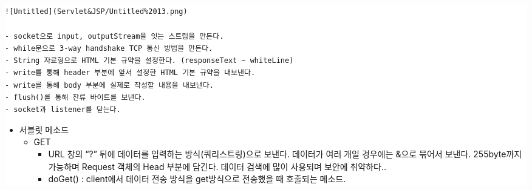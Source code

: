     ![Untitled](Servlet&JSP/Untitled%2013.png)
    
    - socket으로 input, outputStream을 잇는 스트림을 만든다.
    - while문으로 3-way handshake TCP 통신 방법을 만든다.
    - String 자료형으로 HTML 기본 규약을 설정한다. (responseText ~ whiteLine)
    - write를 통해 header 부분에 앞서 설정한 HTML 기본 규약을 내보낸다.
    - write를 통해 body 부분에 실제로 작성할 내용을 내보낸다.
    - flush()를 통해 잔류 바이트를 보낸다.
    - socket과 listener를 닫는다.
- 서블릿 메소드
    - GET
        - URL 창의 “?” 뒤에 데이터를 입력하는 방식(쿼리스트링)으로 보낸다. 데이터가 여러 개일 경우에는 &으로 묶어서 보낸다. 255byte까지 가능하며 Request 객체의 Head 부분에 담긴다. 데이터 검색에 많이 사용되며 보안에 취약하다..
        - doGet() : client에서 데이터 전송 방식을 get방식으로 전송했을 때 호출되는 메소드.
            